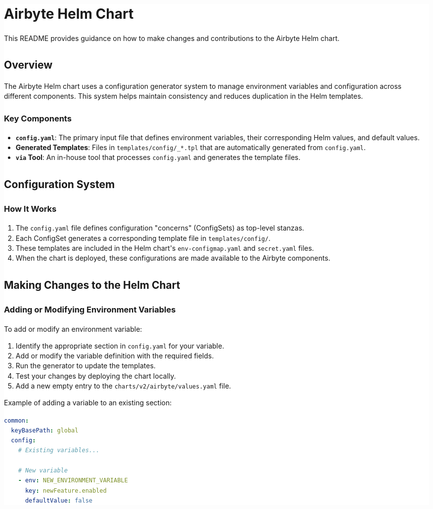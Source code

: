 # Airbyte Helm Chart

This README provides guidance on how to make changes and contributions to the Airbyte Helm chart.

## Overview

The Airbyte Helm chart uses a configuration generator system to manage environment variables and configuration across different components. This system helps maintain consistency and reduces duplication in the Helm templates.

### Key Components

- **`config.yaml`**: The primary input file that defines environment variables, their corresponding Helm values, and default values.
- **Generated Templates**: Files in `templates/config/_*.tpl` that are automatically generated from `config.yaml`.
- **`via` Tool**: An in-house tool that processes `config.yaml` and generates the template files.

## Configuration System

### How It Works

1. The `config.yaml` file defines configuration "concerns" (ConfigSets) as top-level stanzas.
2. Each ConfigSet generates a corresponding template file in `templates/config/`.
3. These templates are included in the Helm chart's `env-configmap.yaml` and `secret.yaml` files.
4. When the chart is deployed, these configurations are made available to the Airbyte components.

## Making Changes to the Helm Chart

### Adding or Modifying Environment Variables

To add or modify an environment variable:

1. Identify the appropriate section in `config.yaml` for your variable.
2. Add or modify the variable definition with the required fields.
3. Run the generator to update the templates.
4. Test your changes by deploying the chart locally.
5. Add a new empty entry to the `charts/v2/airbyte/values.yaml` file.

Example of adding a variable to an existing section:

```yaml
common:
  keyBasePath: global
  config:
    # Existing variables...
    
    # New variable
    - env: NEW_ENVIRONMENT_VARIABLE
      key: newFeature.enabled
      defaultValue: false
```

